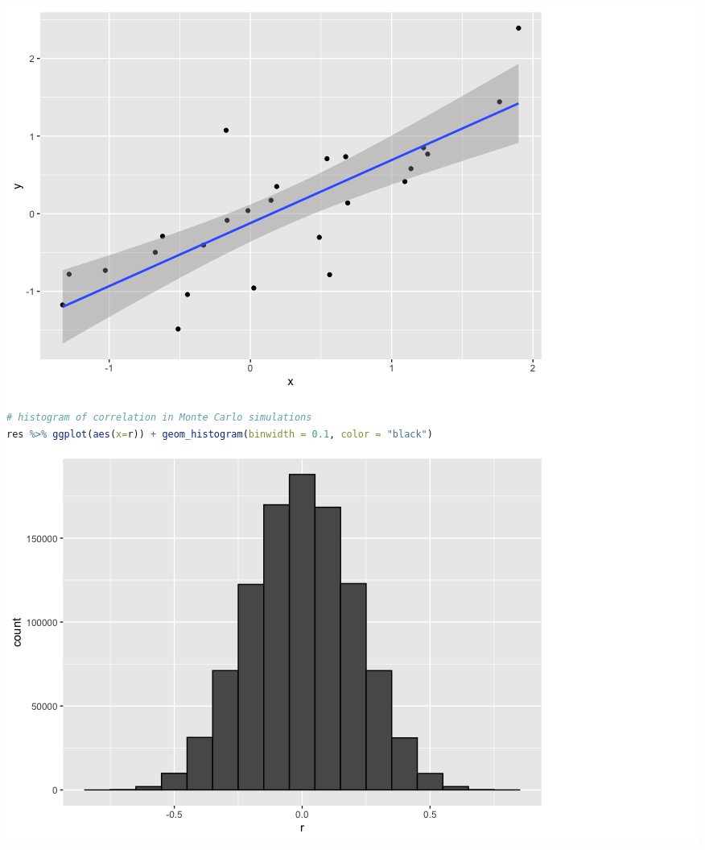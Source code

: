 ![](PH125.7_Notes_files/figure-gfm/unnamed-chunk-105-1.png)

``` r
# histogram of correlation in Monte Carlo simulations
res %>% ggplot(aes(x=r)) + geom_histogram(binwidth = 0.1, color = "black")
```

![](PH125.7_Notes_files/figure-gfm/unnamed-chunk-105-2.png)
